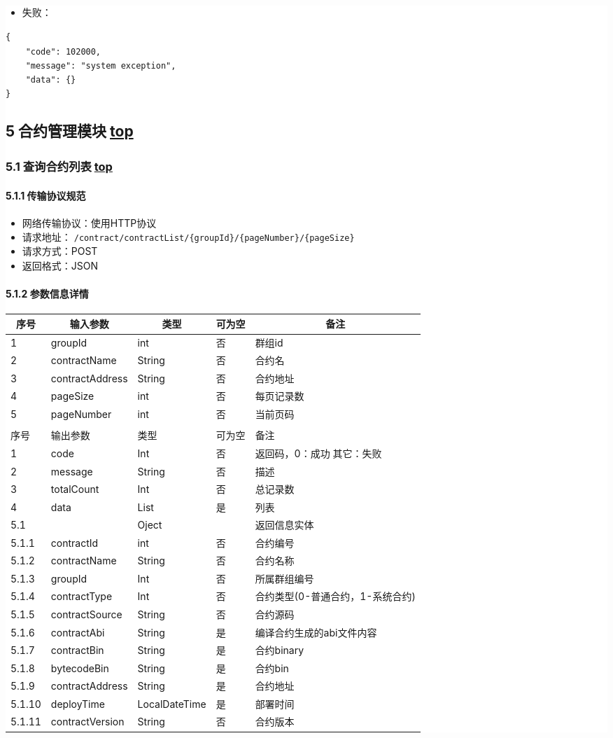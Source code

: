 * 失败：
```
{
    "code": 102000,
    "message": "system exception",
    "data": {}
}
```




## <span id="5">5 合约管理模块</span>  [top](#catalog_top)

### <span id="5.1">5.1 查询合约列表</span>  [top](#catalog_top)

#### 5.1.1 传输协议规范
* 网络传输协议：使用HTTP协议
* 请求地址： `/contract/contractList/{groupId}/{pageNumber}/{pageSize}`
* 请求方式：POST
* 返回格式：JSON

#### 5.1.2 参数信息详情

| 序号   | 输入参数        | 类型          | 可为空 | 备注                                            |
|--------|-----------------|---------------|--------|-------------------------------------------------|
| 1      | groupId       | int           | 否     | 群组id                                          |
| 2      | contractName       | String           | 否     | 合约名                             |
| 3      | contractAddress    | String           | 否     | 合约地址                               |
| 4      | pageSize        | int           | 否     | 每页记录数                                      |
| 5      | pageNumber      | int           | 否     | 当前页码                                        |
|        |                 |               |        |                                                 |
| 序号   | 输出参数        | 类型          | 可为空 | 备注                                            |
| 1      | code            | Int           | 否     | 返回码，0：成功 其它：失败                      |
| 2      | message         | String        | 否     | 描述                                            |
| 3      | totalCount      | Int           | 否     | 总记录数                                        |
| 4      | data            | List          | 是     | 列表                                            |
| 5.1    |                 | Oject         |        | 返回信息实体                                    |
| 5.1.1  | contractId      | int           | 否     | 合约编号                                        |
| 5.1.2  | contractName    | String        | 否     | 合约名称                                        |
| 5.1.3  | groupId       | Int           | 否     | 所属群组编号                                    |
| 5.1.4  | contractType    | Int           | 否     | 合约类型(0-普通合约，1-系统合约)                |
| 5.1.5  | contractSource  | String        | 否     | 合约源码                                        |
| 5.1.6  | contractAbi     | String        | 是     | 编译合约生成的abi文件内容                       |
| 5.1.7  | contractBin     | String        | 是     | 合约binary                                      |
| 5.1.8 | bytecodeBin     | String        | 是     | 合约bin                                         |
| 5.1.9 | contractAddress | String        | 是     | 合约地址                                        |
| 5.1.10 | deployTime      | LocalDateTime | 是     | 部署时间                                        |
| 5.1.11 | contractVersion | String        | 否     | 合约版本                                        |